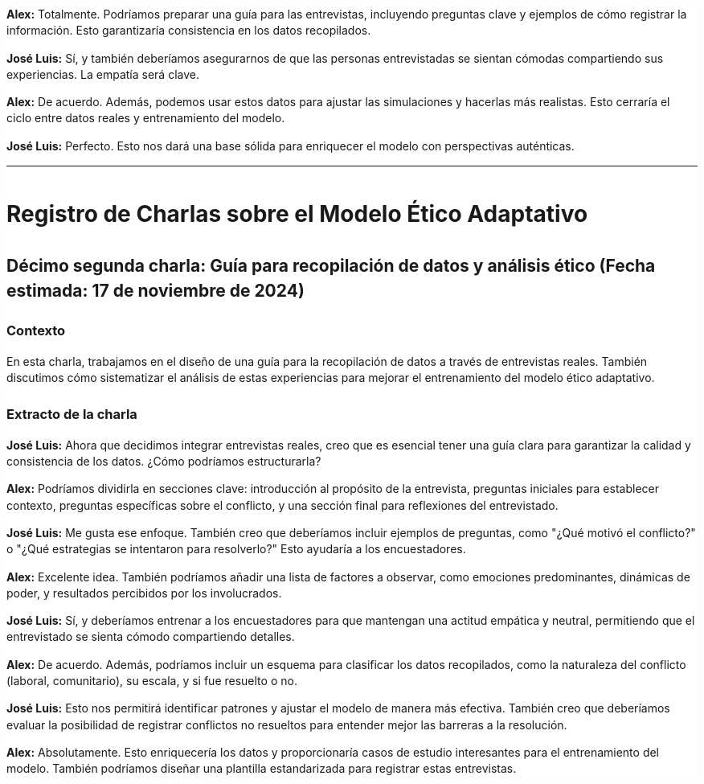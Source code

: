 **Alex:** Totalmente. Podríamos preparar una guía para las entrevistas, incluyendo preguntas clave y ejemplos de cómo registrar la información. Esto garantizaría consistencia en los datos recopilados.

**José Luis:** Sí, y también deberíamos asegurarnos de que las personas entrevistadas se sientan cómodas compartiendo sus experiencias. La empatía será clave.

**Alex:** De acuerdo. Además, podemos usar estos datos para ajustar las simulaciones y hacerlas más realistas. Esto cerraría el ciclo entre datos reales y entrenamiento del modelo.

**José Luis:** Perfecto. Esto nos dará una base sólida para enriquecer el modelo con perspectivas auténticas.

---

# Registro de Charlas sobre el Modelo Ético Adaptativo

## Décimo segunda charla: Guía para recopilación de datos y análisis ético (Fecha estimada: 17 de noviembre de 2024)

### Contexto
En esta charla, trabajamos en el diseño de una guía para la recopilación de datos a través de entrevistas reales. También discutimos cómo sistematizar el análisis de estas experiencias para mejorar el entrenamiento del modelo ético adaptativo.

### Extracto de la charla
**José Luis:** Ahora que decidimos integrar entrevistas reales, creo que es esencial tener una guía clara para garantizar la calidad y consistencia de los datos. ¿Cómo podríamos estructurarla?

**Alex:** Podríamos dividirla en secciones clave: introducción al propósito de la entrevista, preguntas iniciales para establecer contexto, preguntas específicas sobre el conflicto, y una sección final para reflexiones del entrevistado.

**José Luis:** Me gusta ese enfoque. También creo que deberíamos incluir ejemplos de preguntas, como "¿Qué motivó el conflicto?" o "¿Qué estrategias se intentaron para resolverlo?" Esto ayudaría a los encuestadores.

**Alex:** Excelente idea. También podríamos añadir una lista de factores a observar, como emociones predominantes, dinámicas de poder, y resultados percibidos por los involucrados.

**José Luis:** Sí, y deberíamos entrenar a los encuestadores para que mantengan una actitud empática y neutral, permitiendo que el entrevistado se sienta cómodo compartiendo detalles.

**Alex:** De acuerdo. Además, podríamos incluir un esquema para clasificar los datos recopilados, como la naturaleza del conflicto (laboral, comunitario), su escala, y si fue resuelto o no.

**José Luis:** Esto nos permitirá identificar patrones y ajustar el modelo de manera más efectiva. También creo que deberíamos evaluar la posibilidad de registrar conflictos no resueltos para entender mejor las barreras a la resolución.

**Alex:** Absolutamente. Esto enriquecería los datos y proporcionaría casos de estudio interesantes para el entrenamiento del modelo. También podríamos diseñar una plantilla estandarizada para registrar estas entrevistas.
